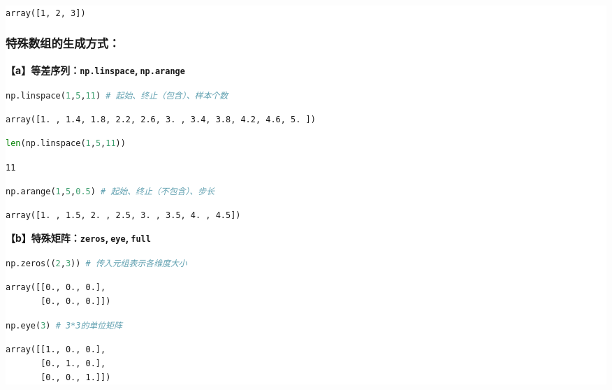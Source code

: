 
    array([1, 2, 3])



### **特殊数组的生成方式：**

**【a】等差序列：`np.linspace`, `np.arange`**


```python
np.linspace(1,5,11) # 起始、终止（包含）、样本个数
```




    array([1. , 1.4, 1.8, 2.2, 2.6, 3. , 3.4, 3.8, 4.2, 4.6, 5. ])




```python
len(np.linspace(1,5,11))
```




    11




```python
np.arange(1,5,0.5) # 起始、终止（不包含）、步长
```




    array([1. , 1.5, 2. , 2.5, 3. , 3.5, 4. , 4.5])



**【b】特殊矩阵：`zeros`, `eye`, `full`**


```python
np.zeros((2,3)) # 传入元组表示各维度大小
```




    array([[0., 0., 0.],
           [0., 0., 0.]])




```python
np.eye(3) # 3*3的单位矩阵
```




    array([[1., 0., 0.],
           [0., 1., 0.],
           [0., 0., 1.]])

